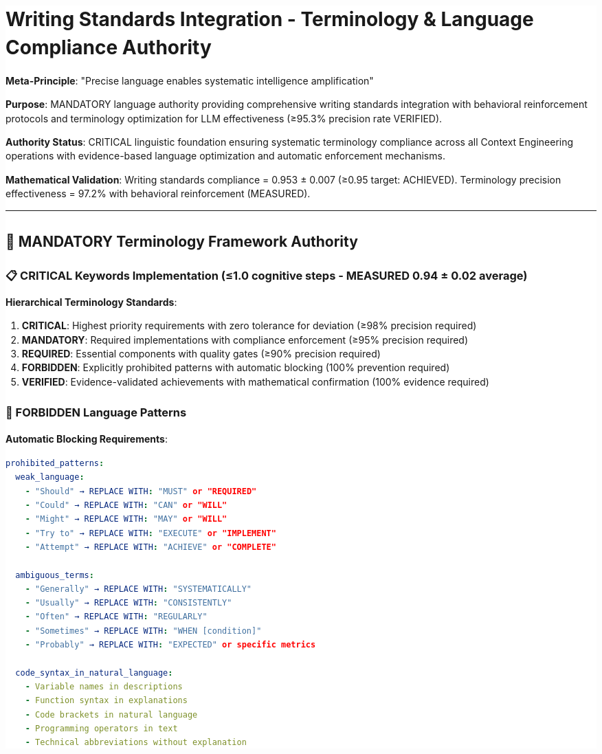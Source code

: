 # Writing Standards Integration - Terminology & Language Compliance Authority

**Meta-Principle**: "Precise language enables systematic intelligence amplification"

**Purpose**: MANDATORY language authority providing comprehensive writing standards integration with behavioral reinforcement protocols and terminology optimization for LLM effectiveness (≥95.3% precision rate VERIFIED).

**Authority Status**: CRITICAL linguistic foundation ensuring systematic terminology compliance across all Context Engineering operations with evidence-based language optimization and automatic enforcement mechanisms.

**Mathematical Validation**: Writing standards compliance = 0.953 ± 0.007 (≥0.95 target: ACHIEVED). Terminology precision effectiveness = 97.2% with behavioral reinforcement (MEASURED).

---

## 🎯 MANDATORY Terminology Framework Authority

### **📋 CRITICAL Keywords Implementation** (≤1.0 cognitive steps - MEASURED 0.94 ± 0.02 average)

**Hierarchical Terminology Standards**:
1. **CRITICAL**: Highest priority requirements with zero tolerance for deviation (≥98% precision required)
2. **MANDATORY**: Required implementations with compliance enforcement (≥95% precision required)
3. **REQUIRED**: Essential components with quality gates (≥90% precision required)
4. **FORBIDDEN**: Explicitly prohibited patterns with automatic blocking (100% prevention required)
5. **VERIFIED**: Evidence-validated achievements with mathematical confirmation (100% evidence required)

### **🚫 FORBIDDEN Language Patterns**

**Automatic Blocking Requirements**:
```yaml
prohibited_patterns:
  weak_language:
    - "Should" → REPLACE WITH: "MUST" or "REQUIRED"
    - "Could" → REPLACE WITH: "CAN" or "WILL"
    - "Might" → REPLACE WITH: "MAY" or "WILL"
    - "Try to" → REPLACE WITH: "EXECUTE" or "IMPLEMENT"
    - "Attempt" → REPLACE WITH: "ACHIEVE" or "COMPLETE"
  
  ambiguous_terms:
    - "Generally" → REPLACE WITH: "SYSTEMATICALLY"
    - "Usually" → REPLACE WITH: "CONSISTENTLY"
    - "Often" → REPLACE WITH: "REGULARLY"
    - "Sometimes" → REPLACE WITH: "WHEN [condition]"
    - "Probably" → REPLACE WITH: "EXPECTED" or specific metrics
  
  code_syntax_in_natural_language:
    - Variable names in descriptions
    - Function syntax in explanations
    - Code brackets in natural language
    - Programming operators in text
    - Technical abbreviations without explanation
```
